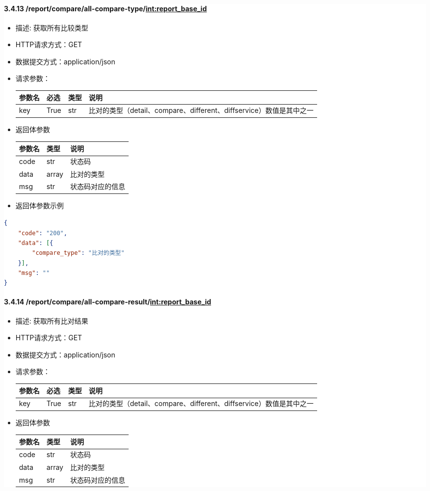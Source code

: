 #### 3.4.13   /report/compare/all-compare-type/<int:report_base_id>

- 描述: 获取所有比较类型

- HTTP请求方式：GET

- 数据提交方式：application/json

- 请求参数：

  | 参数名 | 必选 | 类型 | 说明                                                         |
  | ------ | ---- | ---- | ------------------------------------------------------------ |
  | key    | True | str  | 比对的类型（detail、compare、different、diffservice）数值是其中之一 |

- 返回体参数

  | 参数名 | 类型  | 说明             |
  | ------ | ----- | ---------------- |
  | code   | str   | 状态码           |
  | data   | array | 比对的类型       |
  | msg    | str   | 状态码对应的信息 |

- 返回体参数示例

```json
{
    "code": "200",
    "data": [{
        "compare_type": "比对的类型"
    }],
    "msg": ""
}
```

#### 3.4.14  /report/compare/all-compare-result/<int:report_base_id>

- 描述: 获取所有比对结果

- HTTP请求方式：GET

- 数据提交方式：application/json

- 请求参数：

  | 参数名 | 必选 | 类型 | 说明                                                         |
  | ------ | ---- | ---- | ------------------------------------------------------------ |
  | key    | True | str  | 比对的类型（detail、compare、different、diffservice）数值是其中之一 |

- 返回体参数

  | 参数名 | 类型  | 说明             |
  | ------ | ----- | ---------------- |
  | code   | str   | 状态码           |
  | data   | array | 比对的类型       |
  | msg    | str   | 状态码对应的信息 |
